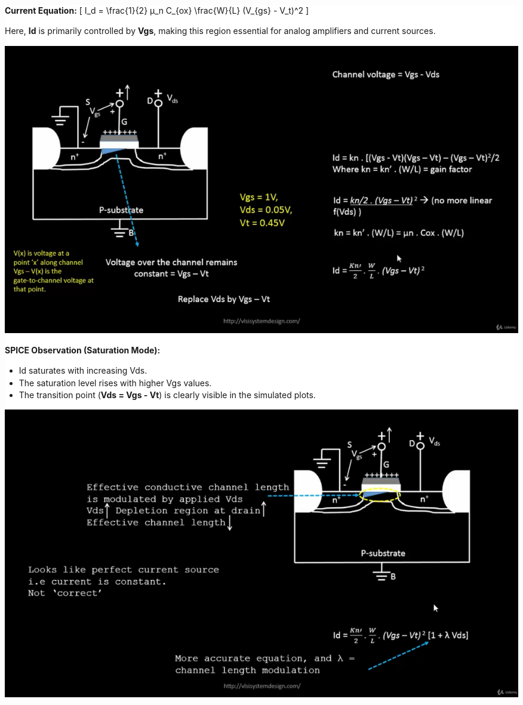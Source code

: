 **Current Equation:**
\[
I_d = \frac{1}{2} μ_n C_{ox} \frac{W}{L} (V_{gs} - V_t)^2
\]

Here, **Id** is primarily controlled by **Vgs**, making this region essential for analog amplifiers and current sources.

![Saturation Graphs](https://github.com/Jayessh25/Jayessh25_RISC-V-SoC-Tapeout-Program_VSD/blob/main/Week4/Day1/Photo/Screenshot%202025-10-19%20113341.png)

**SPICE Observation (Saturation Mode):**
- Id saturates with increasing Vds.  
- The saturation level rises with higher Vgs values.  
- The transition point (**Vds = Vgs - Vt**) is clearly visible in the simulated plots.

![SPICE Saturation Curves](https://github.com/Jayessh25/Jayessh25_RISC-V-SoC-Tapeout-Program_VSD/blob/main/Week4/Day1/Photo/Screenshot%202025-10-19%20113405.png)
